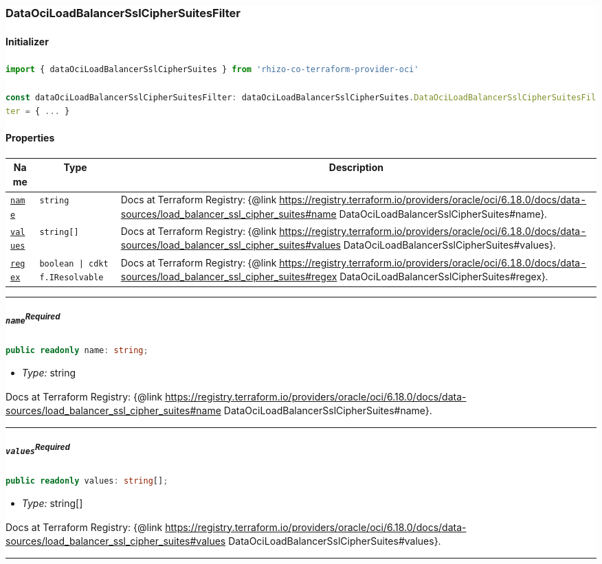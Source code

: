 
### DataOciLoadBalancerSslCipherSuitesFilter <a name="DataOciLoadBalancerSslCipherSuitesFilter" id="rhizo-co-terraform-provider-oci.dataOciLoadBalancerSslCipherSuites.DataOciLoadBalancerSslCipherSuitesFilter"></a>

#### Initializer <a name="Initializer" id="rhizo-co-terraform-provider-oci.dataOciLoadBalancerSslCipherSuites.DataOciLoadBalancerSslCipherSuitesFilter.Initializer"></a>

```typescript
import { dataOciLoadBalancerSslCipherSuites } from 'rhizo-co-terraform-provider-oci'

const dataOciLoadBalancerSslCipherSuitesFilter: dataOciLoadBalancerSslCipherSuites.DataOciLoadBalancerSslCipherSuitesFilter = { ... }
```

#### Properties <a name="Properties" id="Properties"></a>

| **Name** | **Type** | **Description** |
| --- | --- | --- |
| <code><a href="#rhizo-co-terraform-provider-oci.dataOciLoadBalancerSslCipherSuites.DataOciLoadBalancerSslCipherSuitesFilter.property.name">name</a></code> | <code>string</code> | Docs at Terraform Registry: {@link https://registry.terraform.io/providers/oracle/oci/6.18.0/docs/data-sources/load_balancer_ssl_cipher_suites#name DataOciLoadBalancerSslCipherSuites#name}. |
| <code><a href="#rhizo-co-terraform-provider-oci.dataOciLoadBalancerSslCipherSuites.DataOciLoadBalancerSslCipherSuitesFilter.property.values">values</a></code> | <code>string[]</code> | Docs at Terraform Registry: {@link https://registry.terraform.io/providers/oracle/oci/6.18.0/docs/data-sources/load_balancer_ssl_cipher_suites#values DataOciLoadBalancerSslCipherSuites#values}. |
| <code><a href="#rhizo-co-terraform-provider-oci.dataOciLoadBalancerSslCipherSuites.DataOciLoadBalancerSslCipherSuitesFilter.property.regex">regex</a></code> | <code>boolean \| cdktf.IResolvable</code> | Docs at Terraform Registry: {@link https://registry.terraform.io/providers/oracle/oci/6.18.0/docs/data-sources/load_balancer_ssl_cipher_suites#regex DataOciLoadBalancerSslCipherSuites#regex}. |

---

##### `name`<sup>Required</sup> <a name="name" id="rhizo-co-terraform-provider-oci.dataOciLoadBalancerSslCipherSuites.DataOciLoadBalancerSslCipherSuitesFilter.property.name"></a>

```typescript
public readonly name: string;
```

- *Type:* string

Docs at Terraform Registry: {@link https://registry.terraform.io/providers/oracle/oci/6.18.0/docs/data-sources/load_balancer_ssl_cipher_suites#name DataOciLoadBalancerSslCipherSuites#name}.

---

##### `values`<sup>Required</sup> <a name="values" id="rhizo-co-terraform-provider-oci.dataOciLoadBalancerSslCipherSuites.DataOciLoadBalancerSslCipherSuitesFilter.property.values"></a>

```typescript
public readonly values: string[];
```

- *Type:* string[]

Docs at Terraform Registry: {@link https://registry.terraform.io/providers/oracle/oci/6.18.0/docs/data-sources/load_balancer_ssl_cipher_suites#values DataOciLoadBalancerSslCipherSuites#values}.

---